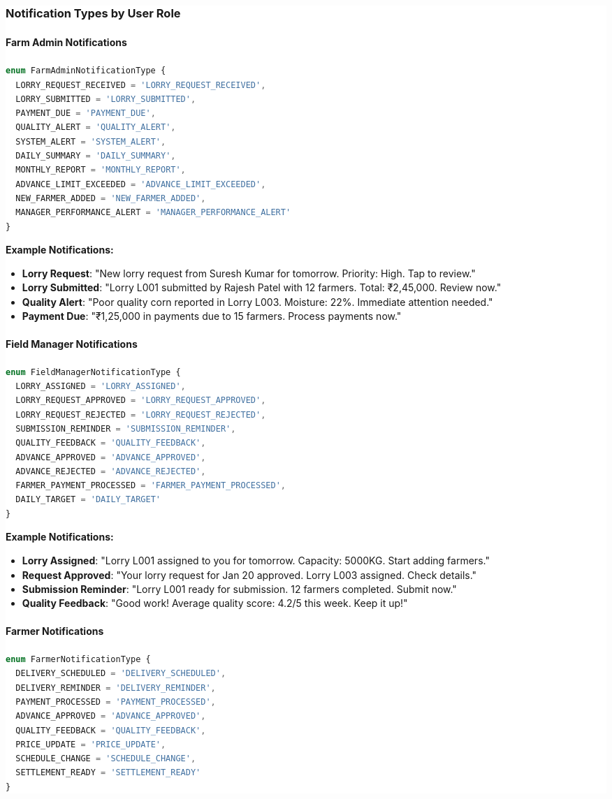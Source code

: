 ### Notification Types by User Role

#### Farm Admin Notifications
```typescript
enum FarmAdminNotificationType {
  LORRY_REQUEST_RECEIVED = 'LORRY_REQUEST_RECEIVED',
  LORRY_SUBMITTED = 'LORRY_SUBMITTED',
  PAYMENT_DUE = 'PAYMENT_DUE',
  QUALITY_ALERT = 'QUALITY_ALERT',
  SYSTEM_ALERT = 'SYSTEM_ALERT',
  DAILY_SUMMARY = 'DAILY_SUMMARY',
  MONTHLY_REPORT = 'MONTHLY_REPORT',
  ADVANCE_LIMIT_EXCEEDED = 'ADVANCE_LIMIT_EXCEEDED',
  NEW_FARMER_ADDED = 'NEW_FARMER_ADDED',
  MANAGER_PERFORMANCE_ALERT = 'MANAGER_PERFORMANCE_ALERT'
}
```

**Example Notifications:**
- **Lorry Request**: "New lorry request from Suresh Kumar for tomorrow. Priority: High. Tap to review."
- **Lorry Submitted**: "Lorry L001 submitted by Rajesh Patel with 12 farmers. Total: ₹2,45,000. Review now."
- **Quality Alert**: "Poor quality corn reported in Lorry L003. Moisture: 22%. Immediate attention needed."
- **Payment Due**: "₹1,25,000 in payments due to 15 farmers. Process payments now."

#### Field Manager Notifications
```typescript
enum FieldManagerNotificationType {
  LORRY_ASSIGNED = 'LORRY_ASSIGNED',
  LORRY_REQUEST_APPROVED = 'LORRY_REQUEST_APPROVED',
  LORRY_REQUEST_REJECTED = 'LORRY_REQUEST_REJECTED',
  SUBMISSION_REMINDER = 'SUBMISSION_REMINDER',
  QUALITY_FEEDBACK = 'QUALITY_FEEDBACK',
  ADVANCE_APPROVED = 'ADVANCE_APPROVED',
  ADVANCE_REJECTED = 'ADVANCE_REJECTED',
  FARMER_PAYMENT_PROCESSED = 'FARMER_PAYMENT_PROCESSED',
  DAILY_TARGET = 'DAILY_TARGET'
}
```

**Example Notifications:**
- **Lorry Assigned**: "Lorry L001 assigned to you for tomorrow. Capacity: 5000KG. Start adding farmers."
- **Request Approved**: "Your lorry request for Jan 20 approved. Lorry L003 assigned. Check details."
- **Submission Reminder**: "Lorry L001 ready for submission. 12 farmers completed. Submit now."
- **Quality Feedback**: "Good work! Average quality score: 4.2/5 this week. Keep it up!"

#### Farmer Notifications
```typescript
enum FarmerNotificationType {
  DELIVERY_SCHEDULED = 'DELIVERY_SCHEDULED',
  DELIVERY_REMINDER = 'DELIVERY_REMINDER',
  PAYMENT_PROCESSED = 'PAYMENT_PROCESSED',
  ADVANCE_APPROVED = 'ADVANCE_APPROVED',
  QUALITY_FEEDBACK = 'QUALITY_FEEDBACK',
  PRICE_UPDATE = 'PRICE_UPDATE',
  SCHEDULE_CHANGE = 'SCHEDULE_CHANGE',
  SETTLEMENT_READY = 'SETTLEMENT_READY'
}
```
